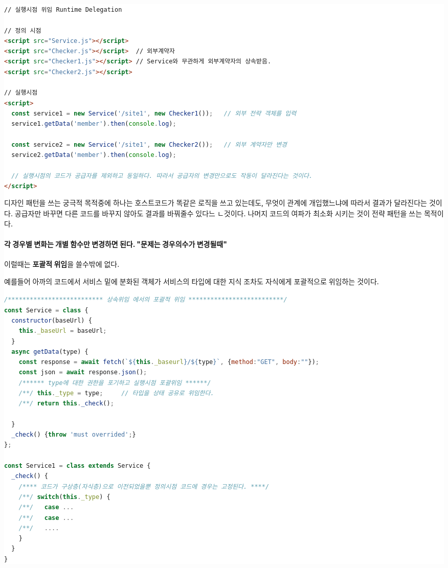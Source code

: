

```html
// 실행시점 위임 Runtime Delegation

// 정의 시점
<script src="Service.js"></script>
<script src="Checker.js"></script>	// 외부계약자
<script src="Checker1.js"></script>	// Service와 무관하게 외부계약자의 상속받음.	
<script src="Checker2.js"></script>

// 실행시점
<script>
  const service1 = new Service('/site1', new Checker1());	// 외부 전략 객체를 입력
  service1.getData('member').then(console.log);
  
  const service2 = new Service('/site1', new Checker2());	// 외부 계약자만 변경
  service2.getData('member').then(console.log);
  
  // 실행시점의 코드가 공급자를 제외하고 동일하다. 따라서 공급자의 변경만으로도 작동이 달라진다는 것이다.
</script>
```

디자인 패턴을 쓰는 궁극적 목적중에 하나는 호스트코드가 똑같은 로직을 쓰고 있는데도, 무엇이 관계에 개입했느냐에 따라서 결과가 달라진다는 것이다. 공급자만 바꾸면 다른 코드를 바꾸지 않아도 결과를 바꿔줄수 있다느 ㄴ것이다. 나머지 코드의 여파가 최소화 시키는 것이 전략 패턴을 쓰는 목적이다.



#### 각 경우별 변화는 개별 함수만 변경하면 된다. "문제는 경우의수가 변경될때"

이럴때는 **포괄적 위임**을 쓸수밖에 없다.

예를들어 아까의 코드에서 서비스 밑에 분화된 객체가  서비스의 타입에 대한 지식 조차도 자식에게 포괄적으로 위임하는 것이다.

```javascript
/************************** 상속위임 에서의 포괄적 위임 **************************/
const Service = class {
  constructor(baseUrl) {
    this._baseUrl = baseUrl;
  }
  async getData(type) {
 	const response = await fetch(`${this._baseurl}/${type}`, {method:"GET", body:""});
    const json = await response.json();
    /****** type에 대한 권한을 포기하고 실행시점 포괄위임 ******/
    /**/ this._type = type; 	// 타입을 상태 공유로 위임한다.
    /**/ return this._check();
    
  }
  _check() {throw 'must overrided';}
};

const Service1 = class extends Service {
  _check() {
    /**** 코드가 구상층(자식층)으로 이전되었을뿐 정의시점 코드에 경우는 고정된다. ****/
    /**/ switch(this._type) {
    /**/   case ...
    /**/   case ...
    /**/   ....
    }
  }
}
```
